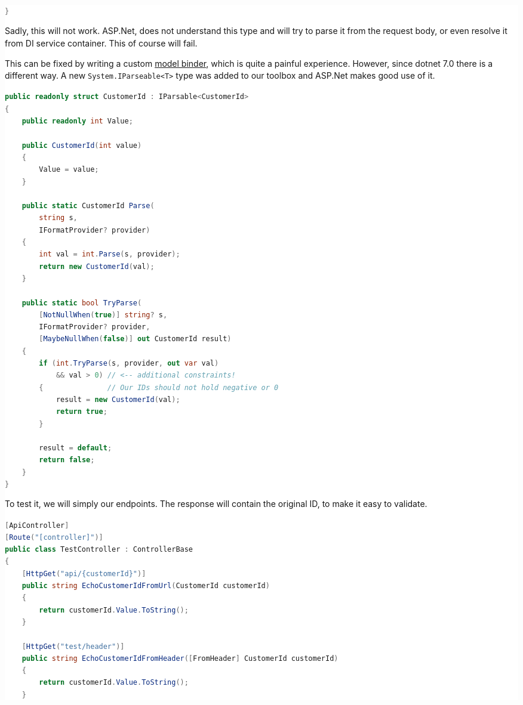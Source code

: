 ```csharp
}
```

Sadly, this will not work. ASP.Net, does not understand this type and will try to parse it from the request body, or even resolve it from DI service container. This of course will fail. 

This can be fixed by writing a custom [model binder](https://learn.microsoft.com/en-us/aspnet/core/mvc/advanced/custom-model-binding), which is quite a painful experience. However, since dotnet 7.0 there is a different way. A new `System.IParseable<T>` type was added to our toolbox and ASP.Net makes good use of it.


```csharp
public readonly struct CustomerId : IParsable<CustomerId>
{
    public readonly int Value;

    public CustomerId(int value)
    {
        Value = value;
    }

    public static CustomerId Parse(
        string s, 
        IFormatProvider? provider)
    {
        int val = int.Parse(s, provider);
        return new CustomerId(val);
    }

    public static bool TryParse(
        [NotNullWhen(true)] string? s, 
        IFormatProvider? provider, 
        [MaybeNullWhen(false)] out CustomerId result)
    {
        if (int.TryParse(s, provider, out var val) 
            && val > 0) // <-- additional constraints! 
        {               // Our IDs should not hold negative or 0 
            result = new CustomerId(val);
            return true;
        }

        result = default;
        return false;
    }
}
```

To test it, we will simply our endpoints. The response will contain the original ID, to make it easy to validate.
```csharp
[ApiController]
[Route("[controller]")]
public class TestController : ControllerBase
{
    [HttpGet("api/{customerId}")]
    public string EchoCustomerIdFromUrl(CustomerId customerId)
    {
        return customerId.Value.ToString();
    }

    [HttpGet("test/header")]
    public string EchoCustomerIdFromHeader([FromHeader] CustomerId customerId)
    {
        return customerId.Value.ToString();
    }
```
